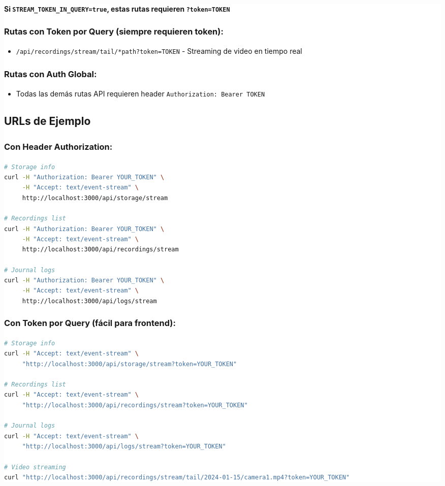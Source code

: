 **Si `STREAM_TOKEN_IN_QUERY=true`, estas rutas requieren `?token=TOKEN`**

### Rutas con Token por Query (siempre requieren token):
- `/api/recordings/stream/tail/*path?token=TOKEN` - Streaming de video en tiempo real

### Rutas con Auth Global:
- Todas las demás rutas API requieren header `Authorization: Bearer TOKEN`

## URLs de Ejemplo

### Con Header Authorization:
```bash
# Storage info
curl -H "Authorization: Bearer YOUR_TOKEN" \
     -H "Accept: text/event-stream" \
     http://localhost:3000/api/storage/stream

# Recordings list
curl -H "Authorization: Bearer YOUR_TOKEN" \
     -H "Accept: text/event-stream" \
     http://localhost:3000/api/recordings/stream

# Journal logs
curl -H "Authorization: Bearer YOUR_TOKEN" \
     -H "Accept: text/event-stream" \
     http://localhost:3000/api/logs/stream
```

### Con Token por Query (fácil para frontend):
```bash
# Storage info
curl -H "Accept: text/event-stream" \
     "http://localhost:3000/api/storage/stream?token=YOUR_TOKEN"

# Recordings list
curl -H "Accept: text/event-stream" \
     "http://localhost:3000/api/recordings/stream?token=YOUR_TOKEN"

# Journal logs
curl -H "Accept: text/event-stream" \
     "http://localhost:3000/api/logs/stream?token=YOUR_TOKEN"

# Video streaming
curl "http://localhost:3000/api/recordings/stream/tail/2024-01-15/camera1.mp4?token=YOUR_TOKEN"
```
